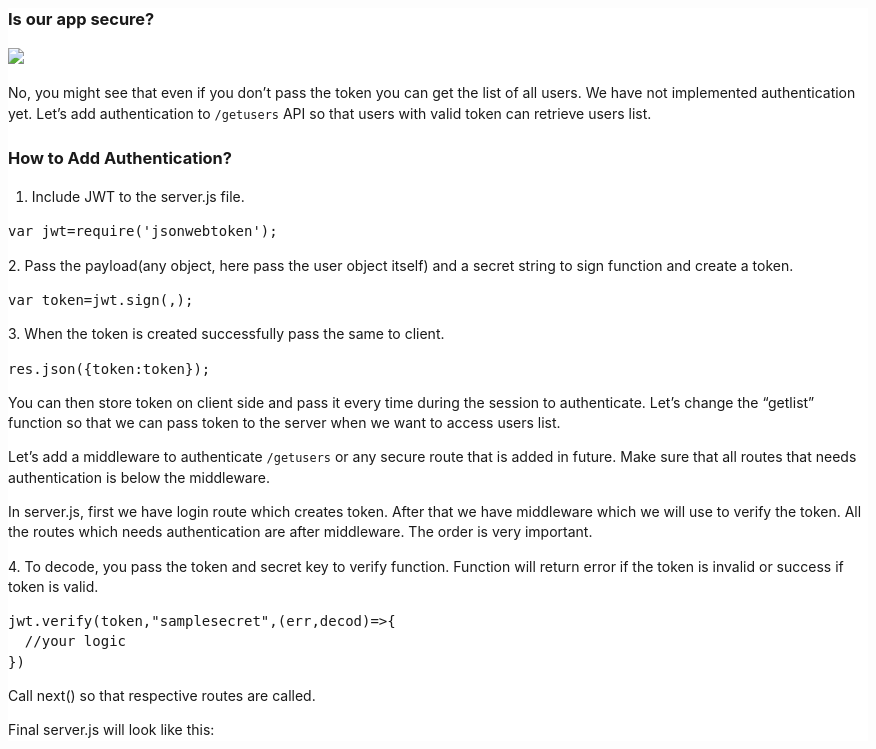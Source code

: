 ### Is our app secure?



![](https://cdn-images-1.medium.com/max/1600/1*8zQJKP0zeK9dRKizu5k5kA.gif)



No, you might see that even if you don’t pass the token you can get the list of all users. We have not implemented authentication yet. Let’s add authentication to `/getusers` API so that users with valid token can retrieve users list.

### How to Add Authentication?

1.  Include JWT to the server.js file.

<pre name="cbed" id="cbed" class="graf graf--pre graf-after--li">var jwt=require('jsonwebtoken');</pre>

2\. Pass the payload(any object, here pass the user object itself) and a secret string to sign function and create a token.

<pre name="859e" id="859e" class="graf graf--pre graf-after--p">var token=jwt.sign(<user>,<secret>);</pre>

3\. When the token is created successfully pass the same to client.

<pre name="c5a6" id="c5a6" class="graf graf--pre graf-after--p">res.json({token:token});</pre>

You can then store token on client side and pass it every time during the session to authenticate. Let’s change the “getlist” function so that we can pass token to the server when we want to access users list.

Let’s add a middleware to authenticate `/getusers` or any secure route that is added in future. Make sure that all routes that needs authentication is below the middleware.

In server.js, first we have login route which creates token. After that we have middleware which we will use to verify the token. All the routes which needs authentication are after middleware. The order is very important.

4\. To decode, you pass the token and secret key to verify function. Function will return error if the token is invalid or success if token is valid.

<pre name="bcb6" id="bcb6" class="graf graf--pre graf-after--p">jwt.verify(token,"samplesecret",(err,decod)=>{  
  //your logic  
})</pre>

Call next() so that respective routes are called.

Final server.js will look like this:





<iframe width="700" height="250" src="/media/9dba82c285907c63e9e03d3e31f13952?postId=cc15df3f2228" data-media-id="9dba82c285907c63e9e03d3e31f13952" data-thumbnail="https://i.embed.ly/1/image?url=https%3A%2F%2Favatars1.githubusercontent.com%2Fu%2F3449669%3Fv%3D4%26s%3D400&amp;key=a19fcc184b9711e1b4764040d3dc5c07" allowfullscreen="" frameborder="0"></iframe>

